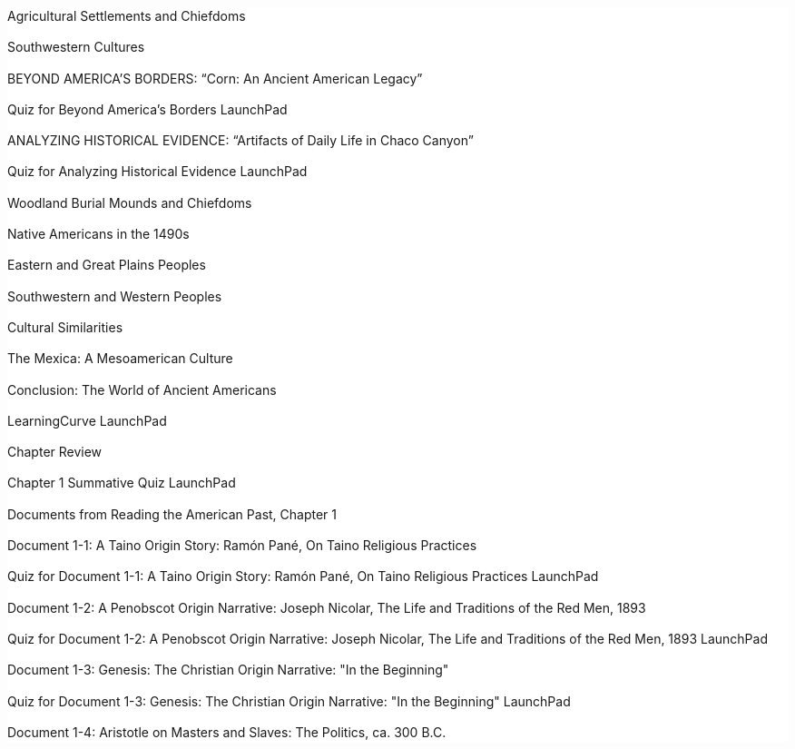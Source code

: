 Agricultural Settlements and Chiefdoms


Southwestern Cultures


BEYOND AMERICA’S BORDERS: “Corn: An Ancient American Legacy”


Quiz for Beyond America’s Borders LaunchPad


ANALYZING HISTORICAL EVIDENCE: “Artifacts of Daily Life in Chaco Canyon”


Quiz for Analyzing Historical Evidence LaunchPad


Woodland Burial Mounds and Chiefdoms


Native Americans in the 1490s


Eastern and Great Plains Peoples


Southwestern and Western Peoples


Cultural Similarities


The Mexica: A Mesoamerican Culture


Conclusion: The World of Ancient Americans


LearningCurve LaunchPad


Chapter Review


Chapter 1 Summative Quiz LaunchPad


Documents from Reading the American Past, Chapter 1


Document 1-1: A Taino Origin Story: Ramón Pané, On Taino Religious Practices


Quiz for Document 1-1: A Taino Origin Story: Ramón Pané, On Taino Religious Practices LaunchPad


Document 1-2: A Penobscot Origin Narrative: Joseph Nicolar, The Life and Traditions of the Red Men, 1893


Quiz for Document 1-2: A Penobscot Origin Narrative: Joseph Nicolar, The Life and Traditions of the Red Men, 1893 LaunchPad


Document 1-3: Genesis: The Christian Origin Narrative: "In the Beginning"


Quiz for Document 1-3: Genesis: The Christian Origin Narrative: "In the Beginning" LaunchPad


Document 1-4: Aristotle on Masters and Slaves: The Politics, ca. 300 B.C.
